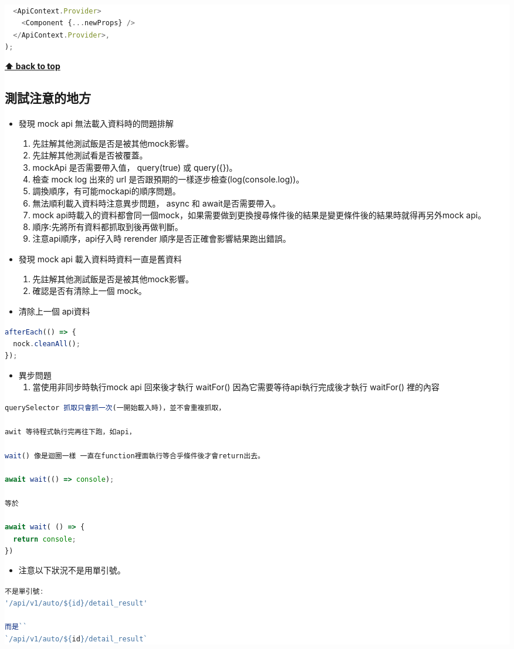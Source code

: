 ```js
  <ApiContext.Provider>
    <Component {...newProps} />
  </ApiContext.Provider>,
);
```

**[⬆ back to top](#資料來源由外部傳入)**

## 測試注意的地方

- 發現 mock api 無法載入資料時的問題排解
  1. 先註解其他測試飯是否是被其他mock影響。
  2. 先註解其他測試看是否被覆蓋。
  3. mockApi 是否需要帶入值， query(true) 或 query({})。
  4. 檢查 mock log 出來的 url 是否跟預期的一樣逐步檢查(log(console.log))。
  5. 調換順序，有可能mockapi的順序問題。
  6. 無法順利載入資料時注意異步問題， async 和 await是否需要帶入。
  7. mock api時載入的資料都會同一個mock，如果需要做到更換搜尋條件後的結果是變更條件後的結果時就得再另外mock api。
  8. 順序:先將所有資料都抓取到後再做判斷。
  9. 注意api順序，api仔入時 rerender 順序是否正確會影響結果跑出錯誤。

- 發現 mock api 載入資料時資料一直是舊資料
  1. 先註解其他測試飯是否是被其他mock影響。
  2. 確認是否有清除上一個 mock。

- 清除上一個 api資料

```js
afterEach(() => {
  nock.cleanAll();
});
```

- 異步問題
    1. 當使用非同步時執行mock api 回來後才執行 waitFor() 因為它需要等待api執行完成後才執行 waitFor() 裡的內容

```js
querySelector 抓取只會抓一次(一開始載入時)，並不會重複抓取，

awit 等待程式執行完再往下跑，如api，

wait() 像是迴圈一樣 一直在function裡面執行等合乎條件後才會return出去。

await wait(() => console);

等於

await wait( () => {
  return console;
})
```

- 注意以下狀況不是用單引號。

```js
不是單引號:
'/api/v1/auto/${id}/detail_result'

而是``
`/api/v1/auto/${id}/detail_result`
```
